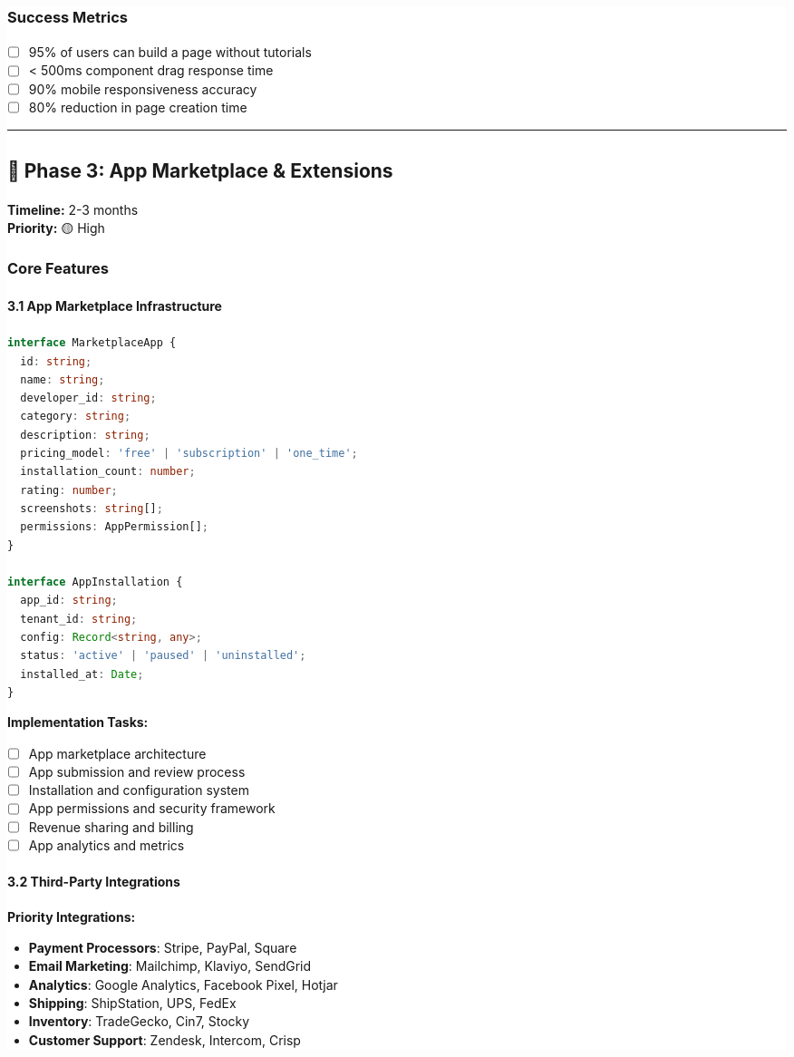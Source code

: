 ### Success Metrics
- [ ] 95% of users can build a page without tutorials
- [ ] < 500ms component drag response time
- [ ] 90% mobile responsiveness accuracy
- [ ] 80% reduction in page creation time

---

## 🏪 Phase 3: App Marketplace & Extensions
**Timeline:** 2-3 months  
**Priority:** 🟡 High

### Core Features

#### 3.1 App Marketplace Infrastructure
```typescript
interface MarketplaceApp {
  id: string;
  name: string;
  developer_id: string;
  category: string;
  description: string;
  pricing_model: 'free' | 'subscription' | 'one_time';
  installation_count: number;
  rating: number;
  screenshots: string[];
  permissions: AppPermission[];
}

interface AppInstallation {
  app_id: string;
  tenant_id: string;
  config: Record<string, any>;
  status: 'active' | 'paused' | 'uninstalled';
  installed_at: Date;
}
```

**Implementation Tasks:**
- [ ] App marketplace architecture
- [ ] App submission and review process
- [ ] Installation and configuration system
- [ ] App permissions and security framework
- [ ] Revenue sharing and billing
- [ ] App analytics and metrics

#### 3.2 Third-Party Integrations
**Priority Integrations:**
- **Payment Processors**: Stripe, PayPal, Square
- **Email Marketing**: Mailchimp, Klaviyo, SendGrid
- **Analytics**: Google Analytics, Facebook Pixel, Hotjar
- **Shipping**: ShipStation, UPS, FedEx
- **Inventory**: TradeGecko, Cin7, Stocky
- **Customer Support**: Zendesk, Intercom, Crisp
